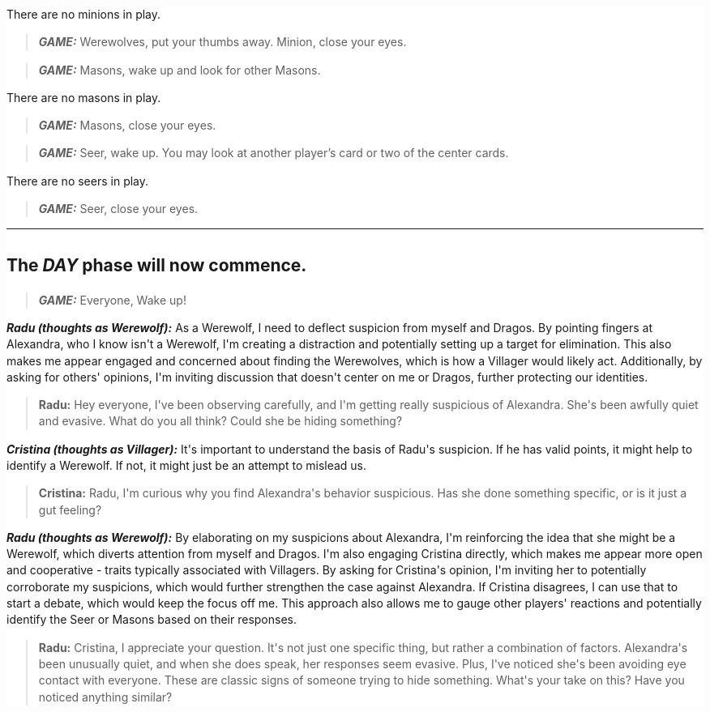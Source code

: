There are no minions in play.


>***GAME:*** Werewolves, put your thumbs away. Minion, close your eyes.


>***GAME:*** Masons, wake up and look for other Masons.


There are no masons in play.


>***GAME:*** Masons, close your eyes.


>***GAME:*** Seer, wake up. You may look at another player’s card or two of the center cards.


There are no seers in play.


>***GAME:*** Seer, close your eyes.


---

## The ***DAY*** phase will now commence.


>***GAME:*** Everyone, Wake up!


***Radu (thoughts as Werewolf):*** As a Werewolf, I need to deflect suspicion from myself and Dragos. By pointing fingers at Alexandra, who I know isn't a Werewolf, I'm creating a distraction and potentially setting up a target for elimination. This also makes me appear engaged and concerned about finding the Werewolves, which is how a Villager would likely act. Additionally, by asking for others' opinions, I'm inviting discussion that doesn't center on me or Dragos, further protecting our identities.
> **Radu:** Hey everyone, I've been observing carefully, and I'm getting really suspicious of Alexandra. She's been awfully quiet and evasive. What do you all think? Could she be hiding something?


***Cristina (thoughts as Villager):*** It's important to understand the basis of Radu's suspicion. If he has valid points, it might help to identify a Werewolf. If not, it might just be an attempt to mislead us.
> **Cristina:** Radu, I'm curious why you find Alexandra's behavior suspicious. Has she done something specific, or is it just a gut feeling?


***Radu (thoughts as Werewolf):*** By elaborating on my suspicions about Alexandra, I'm reinforcing the idea that she might be a Werewolf, which diverts attention from myself and Dragos. I'm also engaging Cristina directly, which makes me appear more open and cooperative - traits typically associated with Villagers. By asking for Cristina's opinion, I'm inviting her to potentially corroborate my suspicions, which would further strengthen the case against Alexandra. If Cristina disagrees, I can use that to start a debate, which would keep the focus off me. This approach also allows me to gauge other players' reactions and potentially identify the Seer or Masons based on their responses.
> **Radu:** Cristina, I appreciate your question. It's not just one specific thing, but rather a combination of factors. Alexandra's been unusually quiet, and when she does speak, her responses seem evasive. Plus, I've noticed she's been avoiding eye contact with everyone. These are classic signs of someone trying to hide something. What's your take on this? Have you noticed anything similar?
